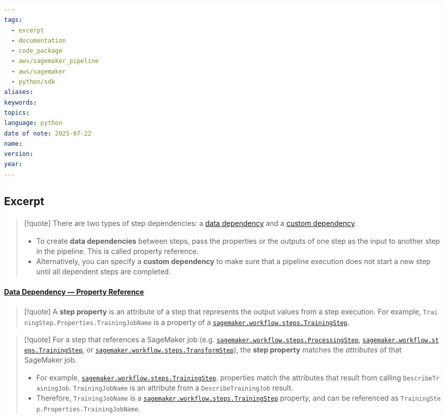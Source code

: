 ```yaml
---
tags:
  - excerpt
  - documentation
  - code_package
  - aws/sagemaker_pipeline
  - aws/sagemaker
  - python/sdk
aliases: 
keywords: 
topics: 
language: python
date of note: 2025-07-22
name: 
version: 
year:
---
```


##  Excerpt

>[!quote]
>There are two types of step dependencies: a [data dependency](https://docs.aws.amazon.com/sagemaker/latest/dg/build-and-manage-steps.html#build-and-manage-data-dependency) and a [custom dependency](https://docs.aws.amazon.com/sagemaker/latest/dg/build-and-manage-steps.html#build-and-manage-custom-dependency). 
>- To create **data dependencies** between steps, pass the properties or the outputs of one step as the input to another step in the pipeline. This is called property reference. 
>- Alternatively, you can specify a **custom dependency** to make sure that a pipeline execution does not start a new step until all dependent steps are completed.



#### [Data Dependency — Property Reference](https://sagemaker.readthedocs.io/en/v2.92.2/amazon_sagemaker_model_building_pipeline.html#id8)

>[!quote]
>A **step property** is an attribute of a step that represents the output values from a step execution. For example, `TrainingStep.Properties.TrainingJobName` is a property of a [`sagemaker.workflow.steps.TrainingStep`](https://sagemaker.readthedocs.io/en/v2.92.2/workflows/pipelines/sagemaker.workflow.pipelines.html#sagemaker.workflow.steps.TrainingStep "sagemaker.workflow.steps.TrainingStep").

>[!quote]
> For a step that references a SageMaker job (e.g. [`sagemaker.workflow.steps.ProcessingStep`](https://sagemaker.readthedocs.io/en/v2.92.2/workflows/pipelines/sagemaker.workflow.pipelines.html#sagemaker.workflow.steps.ProcessingStep "sagemaker.workflow.steps.ProcessingStep"), [`sagemaker.workflow.steps.TrainingStep`](https://sagemaker.readthedocs.io/en/v2.92.2/workflows/pipelines/sagemaker.workflow.pipelines.html#sagemaker.workflow.steps.TrainingStep "sagemaker.workflow.steps.TrainingStep"), or [`sagemaker.workflow.steps.TransformStep`](https://sagemaker.readthedocs.io/en/v2.92.2/workflows/pipelines/sagemaker.workflow.pipelines.html#sagemaker.workflow.steps.TransformStep "sagemaker.workflow.steps.TransformStep")), the **step property** matches the *attributes* of that SageMaker job. 
> - For example, [`sagemaker.workflow.steps.TrainingStep`](https://sagemaker.readthedocs.io/en/v2.92.2/workflows/pipelines/sagemaker.workflow.pipelines.html#sagemaker.workflow.steps.TrainingStep "sagemaker.workflow.steps.TrainingStep"). properties match the attributes that result from calling `DescribeTrainingJob`. `TrainingJobName` is an attribute from a `DescribeTrainingJob` result. 
> - Therefore, `TrainingJobName` is a [`sagemaker.workflow.steps.TrainingStep`](https://sagemaker.readthedocs.io/en/v2.92.2/workflows/pipelines/sagemaker.workflow.pipelines.html#sagemaker.workflow.steps.TrainingStep "sagemaker.workflow.steps.TrainingStep") property, and can be referenced as `TrainingStep.Properties.TrainingJobName`.
> 